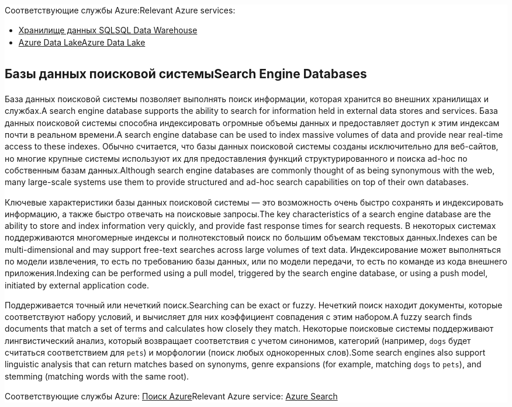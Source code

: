 <span data-ttu-id="1f9db-218">Соответствующие службы Azure:</span><span class="sxs-lookup"><span data-stu-id="1f9db-218">Relevant Azure services:</span></span>

- <span data-ttu-id="1f9db-219">[Хранилище данных SQL][sql-dw]</span><span class="sxs-lookup"><span data-stu-id="1f9db-219">[SQL Data Warehouse][sql-dw]</span></span>
- <span data-ttu-id="1f9db-220">[Azure Data Lake][data-lake]</span><span class="sxs-lookup"><span data-stu-id="1f9db-220">[Azure Data Lake][data-lake]</span></span>

## <a name="search-engine-databases"></a><span data-ttu-id="1f9db-221">Базы данных поисковой системы</span><span class="sxs-lookup"><span data-stu-id="1f9db-221">Search Engine Databases</span></span>  

<span data-ttu-id="1f9db-222">База данных поисковой системы позволяет выполнять поиск информации, которая хранится во внешних хранилищах и службах.</span><span class="sxs-lookup"><span data-stu-id="1f9db-222">A search engine database supports the ability to search for information held in external data stores and services.</span></span> <span data-ttu-id="1f9db-223">База данных поисковой системы способна индексировать огромные объемы данных и предоставляет доступ к этим индексам почти в реальном времени.</span><span class="sxs-lookup"><span data-stu-id="1f9db-223">A search engine database can be used to index massive volumes of data and provide near real-time access to these indexes.</span></span> <span data-ttu-id="1f9db-224">Обычно считается, что базы данных поисковой системы созданы исключительно для веб-сайтов, но многие крупные системы используют их для предоставления функций структурированного и поиска ad-hoc по собственным базам данных.</span><span class="sxs-lookup"><span data-stu-id="1f9db-224">Although search engine databases are commonly thought of as being synonymous with the web, many large-scale systems use them to provide structured and ad-hoc search capabilities on top of their own databases.</span></span>

<span data-ttu-id="1f9db-225">Ключевые характеристики базы данных поисковой системы — это возможность очень быстро сохранять и индексировать информацию, а также быстро отвечать на поисковые запросы.</span><span class="sxs-lookup"><span data-stu-id="1f9db-225">The key characteristics of a search engine database are the ability to store and index information very quickly, and provide fast response times for search requests.</span></span> <span data-ttu-id="1f9db-226">В некоторых системах поддерживаются многомерные индексы и полнотекстовый поиск по большим объемам текстовых данных.</span><span class="sxs-lookup"><span data-stu-id="1f9db-226">Indexes can be multi-dimensional and may support free-text searches across large volumes of text data.</span></span> <span data-ttu-id="1f9db-227">Индексирование может выполняться по модели извлечения, то есть по требованию базы данных, или по модели передачи, то есть по команде из кода внешнего приложения.</span><span class="sxs-lookup"><span data-stu-id="1f9db-227">Indexing can be performed using a pull model, triggered by the search engine database, or using a push model, initiated by external application code.</span></span>

<span data-ttu-id="1f9db-228">Поддерживается точный или нечеткий поиск.</span><span class="sxs-lookup"><span data-stu-id="1f9db-228">Searching can be exact or fuzzy.</span></span> <span data-ttu-id="1f9db-229">Нечеткий поиск находит документы, которые соответствуют набору условий, и вычисляет для них коэффициент совпадения с этим набором.</span><span class="sxs-lookup"><span data-stu-id="1f9db-229">A fuzzy search finds documents that match a set of terms and calculates how closely they match.</span></span> <span data-ttu-id="1f9db-230">Некоторые поисковые системы поддерживают лингвистический анализ, который возвращает соответствия с учетом синонимов, категорий (например, `dogs` будет считаться соответствием для `pets`) и морфологии (поиск любых однокоренных слов).</span><span class="sxs-lookup"><span data-stu-id="1f9db-230">Some search engines also support linguistic analysis that can return matches based on synonyms, genre expansions (for example, matching `dogs` to `pets`), and stemming (matching words with the same root).</span></span>

<span data-ttu-id="1f9db-231">Соответствующие службы Azure: [Поиск Azure][search]</span><span class="sxs-lookup"><span data-stu-id="1f9db-231">Relevant Azure service: [Azure Search][search]</span></span>


[blob]: https://azure.microsoft.com/services/storage/blobs/
[cosmosdb]: https://azure.microsoft.com/services/cosmos-db/
[data-lake]: https://azure.microsoft.com/solutions/data-lake/
[file-storage]: https://azure.microsoft.com/services/storage/files/
[hbase]: /azure/hdinsight/hdinsight-hbase-overview
[mysql]: https://azure.microsoft.com/services/mysql/
[postgres]: https://azure.microsoft.com/services/postgresql/
[redis-cache]: https://azure.microsoft.com/services/cache/
[search]: https://azure.microsoft.com/services/search/
[sql-db]: https://azure.microsoft.com/services/sql-database
[sql-dw]: https://azure.microsoft.com/services/sql-data-warehouse/
[time-series]: https://azure.microsoft.com/services/time-series-insights/